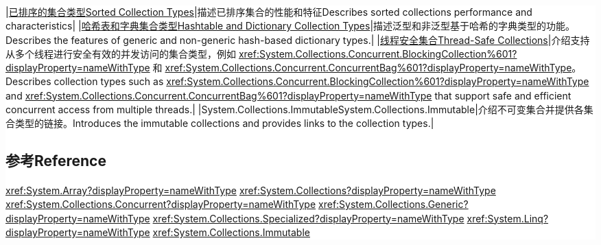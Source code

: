 |[<span data-ttu-id="794f4-234">已排序的集合类型</span><span class="sxs-lookup"><span data-stu-id="794f4-234">Sorted Collection Types</span></span>](sorted-collection-types.md)|<span data-ttu-id="794f4-235">描述已排序集合的性能和特征</span><span class="sxs-lookup"><span data-stu-id="794f4-235">Describes sorted collections performance and characteristics</span></span>|
|[<span data-ttu-id="794f4-236">哈希表和字典集合类型</span><span class="sxs-lookup"><span data-stu-id="794f4-236">Hashtable and Dictionary Collection Types</span></span>](hashtable-and-dictionary-collection-types.md)|<span data-ttu-id="794f4-237">描述泛型和非泛型基于哈希的字典类型的功能。</span><span class="sxs-lookup"><span data-stu-id="794f4-237">Describes the features of generic and non-generic hash-based dictionary types.</span></span>|
|[<span data-ttu-id="794f4-238">线程安全集合</span><span class="sxs-lookup"><span data-stu-id="794f4-238">Thread-Safe Collections</span></span>](thread-safe/index.md)|<span data-ttu-id="794f4-239">介绍支持从多个线程进行安全有效的并发访问的集合类型，例如 <xref:System.Collections.Concurrent.BlockingCollection%601?displayProperty=nameWithType> 和 <xref:System.Collections.Concurrent.ConcurrentBag%601?displayProperty=nameWithType>。</span><span class="sxs-lookup"><span data-stu-id="794f4-239">Describes collection types such as <xref:System.Collections.Concurrent.BlockingCollection%601?displayProperty=nameWithType> and <xref:System.Collections.Concurrent.ConcurrentBag%601?displayProperty=nameWithType> that support safe and efficient concurrent access from multiple threads.</span></span>|
|<span data-ttu-id="794f4-240">System.Collections.Immutable</span><span class="sxs-lookup"><span data-stu-id="794f4-240">System.Collections.Immutable</span></span>|<span data-ttu-id="794f4-241">介绍不可变集合并提供各集合类型的链接。</span><span class="sxs-lookup"><span data-stu-id="794f4-241">Introduces the immutable collections and provides links to the collection types.</span></span>|

<a name="BKMK_Reference"></a>
## <a name="reference"></a><span data-ttu-id="794f4-242">参考</span><span class="sxs-lookup"><span data-stu-id="794f4-242">Reference</span></span>
<xref:System.Array?displayProperty=nameWithType>
<xref:System.Collections?displayProperty=nameWithType>
<xref:System.Collections.Concurrent?displayProperty=nameWithType>
<xref:System.Collections.Generic?displayProperty=nameWithType>
<xref:System.Collections.Specialized?displayProperty=nameWithType>
<xref:System.Linq?displayProperty=nameWithType>
<xref:System.Collections.Immutable>
